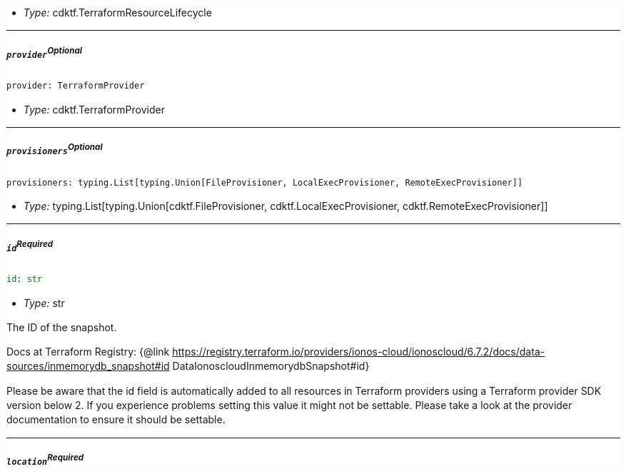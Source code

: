 - *Type:* cdktf.TerraformResourceLifecycle

---

##### `provider`<sup>Optional</sup> <a name="provider" id="@cdktf/provider-ionoscloud.dataIonoscloudInmemorydbSnapshot.DataIonoscloudInmemorydbSnapshotConfig.property.provider"></a>

```python
provider: TerraformProvider
```

- *Type:* cdktf.TerraformProvider

---

##### `provisioners`<sup>Optional</sup> <a name="provisioners" id="@cdktf/provider-ionoscloud.dataIonoscloudInmemorydbSnapshot.DataIonoscloudInmemorydbSnapshotConfig.property.provisioners"></a>

```python
provisioners: typing.List[typing.Union[FileProvisioner, LocalExecProvisioner, RemoteExecProvisioner]]
```

- *Type:* typing.List[typing.Union[cdktf.FileProvisioner, cdktf.LocalExecProvisioner, cdktf.RemoteExecProvisioner]]

---

##### `id`<sup>Required</sup> <a name="id" id="@cdktf/provider-ionoscloud.dataIonoscloudInmemorydbSnapshot.DataIonoscloudInmemorydbSnapshotConfig.property.id"></a>

```python
id: str
```

- *Type:* str

The ID of the snapshot.

Docs at Terraform Registry: {@link https://registry.terraform.io/providers/ionos-cloud/ionoscloud/6.7.2/docs/data-sources/inmemorydb_snapshot#id DataIonoscloudInmemorydbSnapshot#id}

Please be aware that the id field is automatically added to all resources in Terraform providers using a Terraform provider SDK version below 2.
If you experience problems setting this value it might not be settable. Please take a look at the provider documentation to ensure it should be settable.

---

##### `location`<sup>Required</sup> <a name="location" id="@cdktf/provider-ionoscloud.dataIonoscloudInmemorydbSnapshot.DataIonoscloudInmemorydbSnapshotConfig.property.location"></a>

